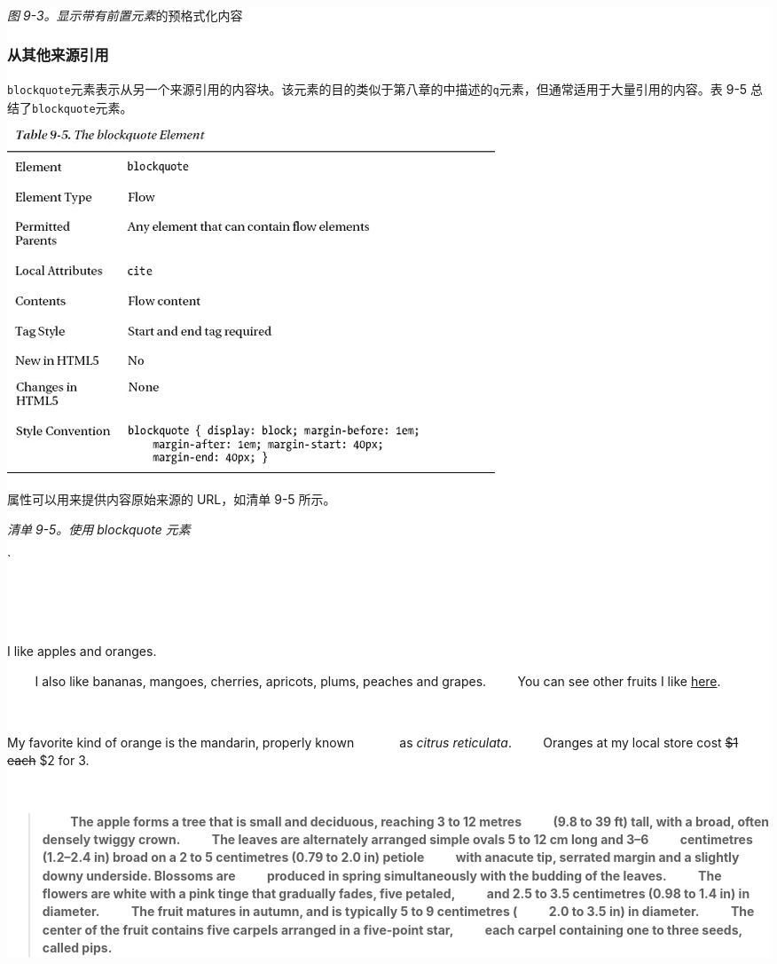 *图 9-3。显示带有前置元素*的预格式化内容

### 从其他来源引用

`blockquote`元素表示从另一个来源引用的内容块。该元素的目的类似于第八章的中描述的`q`元素，但通常适用于大量引用的内容。表 9-5 总结了`blockquote`元素。

![Image](img/t0905.jpg)

![Image](img/t0905a.jpg)

属性可以用来提供内容原始来源的 URL，如清单 9-5 所示。

*清单 9-5。使用 blockquote 元素*

`<!DOCTYPE HTML>
<html>
    <head>
        <title>Example</title>
        <meta name="author" content="Adam Freeman"/>
        <meta name="description" content="A simple example"/>
        <link rel="shortcut icon" href="favicon.ico" type="image/x-icon" />
    </head>
    <body>

        <p>I like apples and oranges.

        I also like bananas, mangoes, cherries, apricots, plums, peaches and grapes.
        You can see other fruits I like <a href="fruitlist.html">here</a>.</p>

        <p>My favorite kind of orange is the mandarin, properly known
            as <i>citrus reticulata</i>.
        Oranges at my local store cost <s>$1 each</s> $2 for 3.</p>

        **<blockquote cite="http://en.wikipedia.org/wiki/Apple">**
        **The apple forms a tree that is small and deciduous, reaching 3 to 12 metres**
        **(9.8 to 39 ft) tall, with a broad, often densely twiggy crown.**
        **The leaves are alternately arranged simple ovals 5 to 12 cm long and 3–6**
        **centimetres (1.2–2.4 in) broad on a 2 to 5 centimetres (0.79 to 2.0 in) petiole**
        **with anacute tip, serrated margin and a slightly downy underside. Blossoms are**
        **produced in spring simultaneously with the budding of the leaves.**
        **The flowers are white with a pink tinge that gradually fades, five petaled,**
        **and 2.5 to 3.5 centimetres (0.98 to 1.4 in) in diameter.**
        **The fruit matures in autumn, and is typically 5 to 9 centimetres (**
        **2.0 to 3.5 in) in diameter.**
        **The center of the fruit contains five carpels arranged in a five-point star,**
        **each carpel containing one to three seeds, called pips.</blockquote>**

